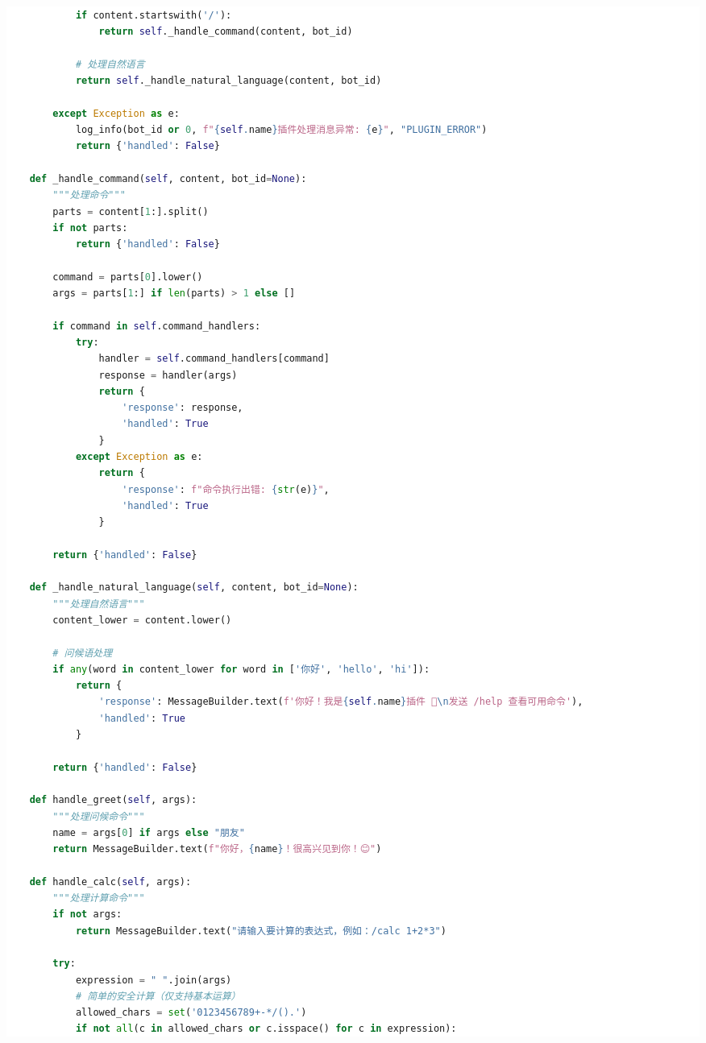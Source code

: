 ```python
            if content.startswith('/'):
                return self._handle_command(content, bot_id)

            # 处理自然语言
            return self._handle_natural_language(content, bot_id)

        except Exception as e:
            log_info(bot_id or 0, f"{self.name}插件处理消息异常: {e}", "PLUGIN_ERROR")
            return {'handled': False}

    def _handle_command(self, content, bot_id=None):
        """处理命令"""
        parts = content[1:].split()
        if not parts:
            return {'handled': False}

        command = parts[0].lower()
        args = parts[1:] if len(parts) > 1 else []

        if command in self.command_handlers:
            try:
                handler = self.command_handlers[command]
                response = handler(args)
                return {
                    'response': response,
                    'handled': True
                }
            except Exception as e:
                return {
                    'response': f"命令执行出错: {str(e)}",
                    'handled': True
                }

        return {'handled': False}

    def _handle_natural_language(self, content, bot_id=None):
        """处理自然语言"""
        content_lower = content.lower()

        # 问候语处理
        if any(word in content_lower for word in ['你好', 'hello', 'hi']):
            return {
                'response': MessageBuilder.text(f'你好！我是{self.name}插件 👋\n发送 /help 查看可用命令'),
                'handled': True
            }

        return {'handled': False}

    def handle_greet(self, args):
        """处理问候命令"""
        name = args[0] if args else "朋友"
        return MessageBuilder.text(f"你好，{name}！很高兴见到你！😊")

    def handle_calc(self, args):
        """处理计算命令"""
        if not args:
            return MessageBuilder.text("请输入要计算的表达式，例如：/calc 1+2*3")

        try:
            expression = " ".join(args)
            # 简单的安全计算（仅支持基本运算）
            allowed_chars = set('0123456789+-*/().')
            if not all(c in allowed_chars or c.isspace() for c in expression):
```